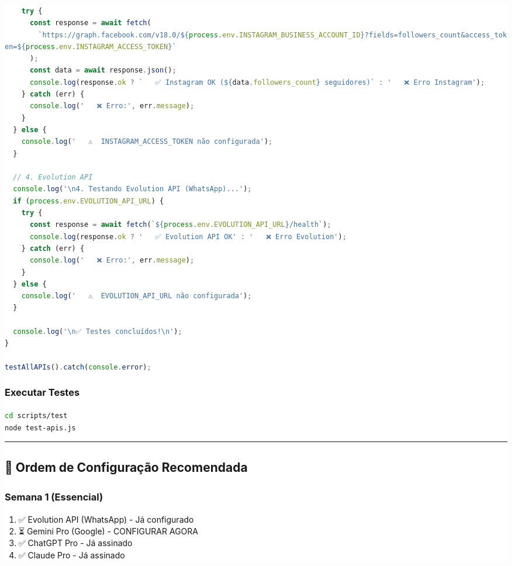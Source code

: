 ```javascript
    try {
      const response = await fetch(
        `https://graph.facebook.com/v18.0/${process.env.INSTAGRAM_BUSINESS_ACCOUNT_ID}?fields=followers_count&access_token=${process.env.INSTAGRAM_ACCESS_TOKEN}`
      );
      const data = await response.json();
      console.log(response.ok ? `   ✅ Instagram OK (${data.followers_count} seguidores)` : '   ❌ Erro Instagram');
    } catch (err) {
      console.log('   ❌ Erro:', err.message);
    }
  } else {
    console.log('   ⚠️  INSTAGRAM_ACCESS_TOKEN não configurada');
  }

  // 4. Evolution API
  console.log('\n4. Testando Evolution API (WhatsApp)...');
  if (process.env.EVOLUTION_API_URL) {
    try {
      const response = await fetch(`${process.env.EVOLUTION_API_URL}/health`);
      console.log(response.ok ? '   ✅ Evolution API OK' : '   ❌ Erro Evolution');
    } catch (err) {
      console.log('   ❌ Erro:', err.message);
    }
  } else {
    console.log('   ⚠️  EVOLUTION_API_URL não configurada');
  }

  console.log('\n✅ Testes concluídos!\n');
}

testAllAPIs().catch(console.error);
```

### Executar Testes

```bash
cd scripts/test
node test-apis.js
```

---

## 🚀 Ordem de Configuração Recomendada

### Semana 1 (Essencial)

1. ✅ Evolution API (WhatsApp) - Já configurado
2. ⏳ Gemini Pro (Google) - CONFIGURAR AGORA
3. ✅ ChatGPT Pro - Já assinado
4. ✅ Claude Pro - Já assinado
